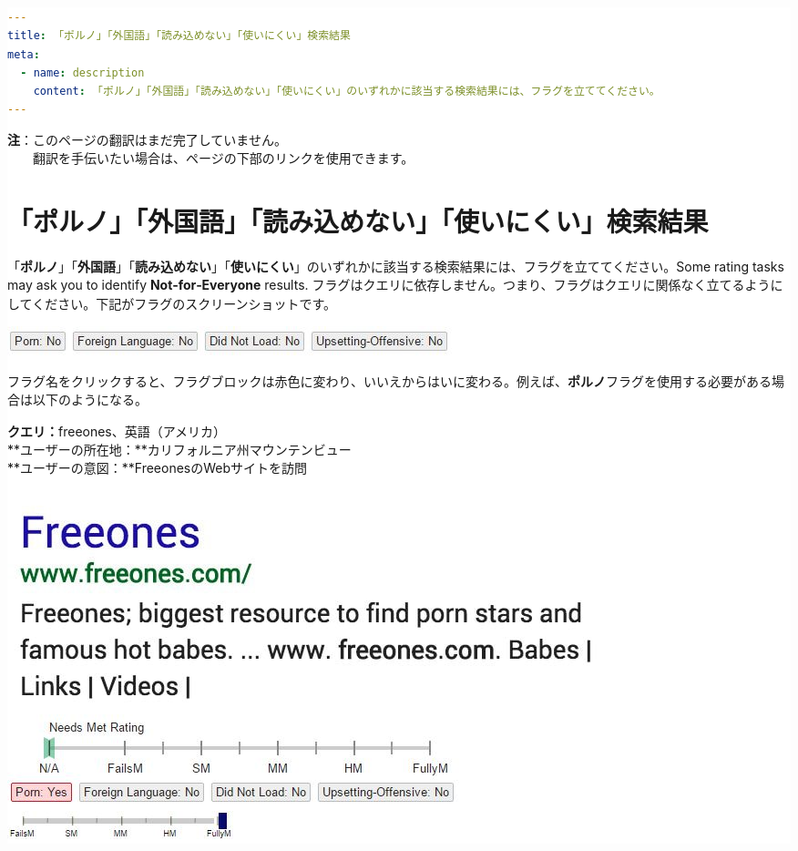 ```yaml
---
title: 「ポルノ」「外国語」「読み込めない」「使いにくい」検索結果
meta:
  - name: description
    content: 「ポルノ」「外国語」「読み込めない」「使いにくい」のいずれかに該当する検索結果には、フラグを立ててください。
---
```


<div class="note">

**注**：このページの翻訳はまだ完了していません。  
　　翻訳を手伝いたい場合は、ページの下部のリンクを使用できます。

</div>

# 「ポルノ」「外国語」「読み込めない」「使いにくい」検索結果

「**ポルノ**」「**外国語**」「**読み込めない**」「**使いにくい**」のいずれかに該当する検索結果には、フラグを立ててください。Some rating tasks may ask you to identify **Not‑for‑Everyone** results. フラグはクエリに依存しません。つまり、フラグはクエリに関係なく立てるようにしてください。下記がフラグのスクリーンショットです。

![rating flags](../images/img564.jpg)

フラグ名をクリックすると、フラグブロックは赤色に変わり、いいえからはいに変わる。例えば、**ポルノ**フラグを使用する必要がある場合は以下のようになる。

<div class="examples">
<div class="example">

**クエリ：**<span class="query">freeones</span>、英語（アメリカ）  
**ユーザーの所在地：**カリフォルニア州マウンテンビュー  
**ユーザーの意図：**FreeonesのWebサイトを訪問

<div class="results">
<div class="result">

![](../images/img565.jpg)  
![](../images/img566.jpg)  
![needs met scale - fully meets](../images/fullym.jpg)
